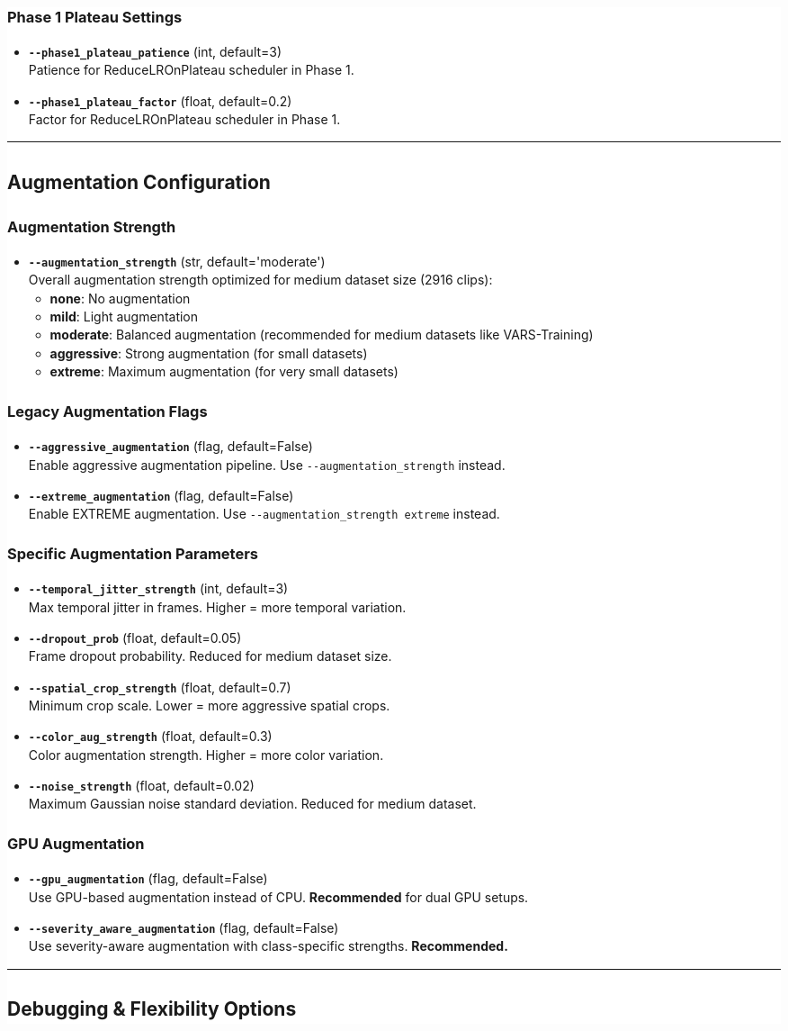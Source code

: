 ### Phase 1 Plateau Settings
- **`--phase1_plateau_patience`** (int, default=3)  
  Patience for ReduceLROnPlateau scheduler in Phase 1.

- **`--phase1_plateau_factor`** (float, default=0.2)  
  Factor for ReduceLROnPlateau scheduler in Phase 1.

---

## Augmentation Configuration

### Augmentation Strength
- **`--augmentation_strength`** (str, default='moderate')  
  Overall augmentation strength optimized for medium dataset size (2916 clips):
  - **none**: No augmentation
  - **mild**: Light augmentation
  - **moderate**: Balanced augmentation (recommended for medium datasets like VARS-Training)
  - **aggressive**: Strong augmentation (for small datasets)
  - **extreme**: Maximum augmentation (for very small datasets)

### Legacy Augmentation Flags
- **`--aggressive_augmentation`** (flag, default=False)  
  Enable aggressive augmentation pipeline. Use `--augmentation_strength` instead.

- **`--extreme_augmentation`** (flag, default=False)  
  Enable EXTREME augmentation. Use `--augmentation_strength extreme` instead.

### Specific Augmentation Parameters
- **`--temporal_jitter_strength`** (int, default=3)  
  Max temporal jitter in frames. Higher = more temporal variation.

- **`--dropout_prob`** (float, default=0.05)  
  Frame dropout probability. Reduced for medium dataset size.

- **`--spatial_crop_strength`** (float, default=0.7)  
  Minimum crop scale. Lower = more aggressive spatial crops.

- **`--color_aug_strength`** (float, default=0.3)  
  Color augmentation strength. Higher = more color variation.

- **`--noise_strength`** (float, default=0.02)  
  Maximum Gaussian noise standard deviation. Reduced for medium dataset.

### GPU Augmentation
- **`--gpu_augmentation`** (flag, default=False)  
  Use GPU-based augmentation instead of CPU. **Recommended** for dual GPU setups.

- **`--severity_aware_augmentation`** (flag, default=False)  
  Use severity-aware augmentation with class-specific strengths. **Recommended.**

---

## Debugging & Flexibility Options

